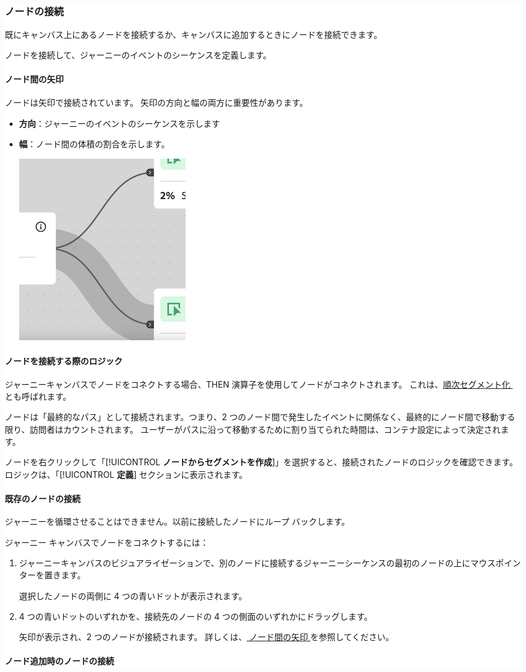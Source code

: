 ### ノードの接続

既にキャンバス上にあるノードを接続するか、キャンバスに追加するときにノードを接続できます。

ノードを接続して、ジャーニーのイベントのシーケンスを定義します。

#### ノード間の矢印

ノードは矢印で接続されています。 矢印の方向と幅の両方に重要性があります。

* **方向**：ジャーニーのイベントのシーケンスを示します

* **幅**：ノード間の体積の割合を示します。

  ![&#x200B; 矢印の方向と幅 &#x200B;](assets/journey-canvas-arrow-width.png)

#### ノードを接続する際のロジック

ジャーニーキャンバスでノードをコネクトする場合、THEN 演算子を使用してノードがコネクトされます。 これは、[&#x200B; 順次セグメント化 &#x200B;](/help/components/segments/seg-sequential-build.md) とも呼ばれます。

ノードは「最終的なパス」として接続されます。つまり、2 つのノード間で発生したイベントに関係なく、最終的にノード間で移動する限り、訪問者はカウントされます。 ユーザーがパスに沿って移動するために割り当てられた時間は、コンテナ設定によって決定されます。

ノードを右クリックして「[!UICONTROL **ノードからセグメントを作成**]」を選択すると、接続されたノードのロジックを確認できます。 ロジックは、「[!UICONTROL **定義**] セクションに表示されます。

#### 既存のノードの接続

ジャーニーを循環させることはできません。以前に接続したノードにループ バックします。

ジャーニー キャンバスでノードをコネクトするには：

1. ジャーニーキャンバスのビジュアライゼーションで、別のノードに接続するジャーニーシーケンスの最初のノードの上にマウスポインターを置きます。

   選択したノードの両側に 4 つの青いドットが表示されます。

1. 4 つの青いドットのいずれかを、接続先のノードの 4 つの側面のいずれかにドラッグします。

   矢印が表示され、2 つのノードが接続されます。 詳しくは、[&#x200B; ノード間の矢印 &#x200B;](#arrows-between-nodes) を参照してください。

#### ノード追加時のノードの接続
